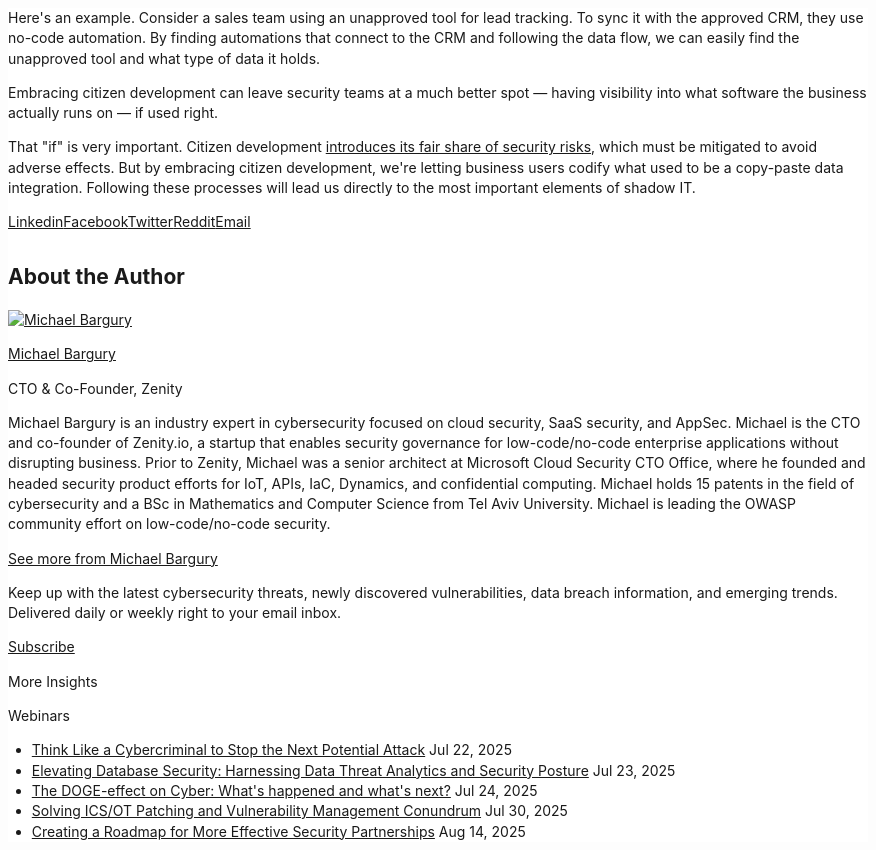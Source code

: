 Here's an example. Consider a sales team using an unapproved tool for lead tracking. To sync it with the approved CRM, they use no-code automation. By finding automations that connect to the CRM and following the data flow, we can easily find the unapproved tool and what type of data it holds.

Embracing citizen development can leave security teams at a much better spot — having visibility into what software the business actually runs on — if used right.

That "if" is very important. Citizen development [introduces its fair share of security risks](https://www.darkreading.com/cyber-risk/3-ways-no-code-developers-can-shoot-themselves-in-the-foot), which must be mitigated to avoid adverse effects. But by embracing citizen development, we're letting business users codify what used to be a copy-paste data integration. Following these processes will lead us directly to the most important elements of shadow IT.

[Linkedin](https://www.linkedin.com/sharing/share-offsite/?url=https://www.darkreading.com/cyber-risk/to-map-shadow-it-follow-citizen-developers)[Facebook](http://www.facebook.com/sharer/sharer.php?u=https://www.darkreading.com/cyber-risk/to-map-shadow-it-follow-citizen-developers)[Twitter](http://www.twitter.com/intent/tweet?url=https://www.darkreading.com/cyber-risk/to-map-shadow-it-follow-citizen-developers)[Reddit](https://www.reddit.com/submit?url=https://www.darkreading.com/cyber-risk/to-map-shadow-it-follow-citizen-developers&title=To%20Map%20Shadow%20IT%2C%20Follow%20Citizen%20Developers)[Email](mailto:?subject=To%20Map%20Shadow%20IT,%20Follow%20Citizen%20Developers&body=I%20thought%20the%20following%20from%20Dark%20Reading%20might%20interest%20you.%0D%0A%0D%0A%20To%20Map%20Shadow%20IT%2C%20Follow%20Citizen%20Developers%0D%0Ahttps%3A%2F%2Fwww.darkreading.com%2Fcyber-risk%2Fto-map-shadow-it-follow-citizen-developers)

## About the Author

[![Michael Bargury](https://eu-images.contentstack.com/v3/assets/blt6d90778a997de1cd/bltbd8a249d11a28466/64f150aad5f7ca2f7665bf81/Michael_Bargury_zenity.jpg?width=400&auto=webp&quality=80&disable=upscale)](https://www.darkreading.com/author/michael-bargury)

[Michael Bargury](https://www.darkreading.com/author/michael-bargury)

CTO & Co-Founder, Zenity

Michael Bargury is an industry expert in cybersecurity focused on cloud security, SaaS security, and AppSec. Michael is the CTO and co-founder of Zenity.io, a startup that enables security governance for low-code/no-code enterprise applications without disrupting business. Prior to Zenity, Michael was a senior architect at Microsoft Cloud Security CTO Office, where he founded and headed security product efforts for IoT, APIs, IaC, Dynamics, and confidential computing. Michael holds 15 patents in the field of cybersecurity and a BSc in Mathematics and Computer Science from Tel Aviv University. Michael is leading the OWASP community effort on low-code/no-code security.

[See more from Michael Bargury](https://www.darkreading.com/author/michael-bargury)

Keep up with the latest cybersecurity threats, newly discovered vulnerabilities, data breach information, and emerging trends. Delivered daily or weekly right to your email inbox.

[Subscribe](https://dr-resources.darkreading.com/c/pubRD.mpl?secure=1&sr=pp&_t=pp:&qf=w_defa3135&ch=drwebbutton)

More Insights

Webinars

- [Think Like a Cybercriminal to Stop the Next Potential Attack](https://dr-resources.darkreading.com/c/pubRD.mpl?secure=1&sr=pp&_t=pp:&qf=w_cmdc03&ch=SBX&cid=_upcoming_webinars_8.500001572&_mc=_upcoming_webinars_8.500001572) Jul 22, 2025
- [Elevating Database Security: Harnessing Data Threat Analytics and Security Posture](https://dr-resources.darkreading.com/c/pubRD.mpl?secure=1&sr=pp&_t=pp:&qf=w_rubr156&ch=SBX&cid=_upcoming_webinars_8.500001574&_mc=_upcoming_webinars_8.500001574) Jul 23, 2025
- [The DOGE-effect on Cyber: What's happened and what's next?](https://www.brighttalk.com/webcast/18975/628444?utm_source=brighttalk-darkreading&utm_medium=web&utm_campaign=curation04242025&cid=_upcoming_webinars_8.500001554&_mc=_upcoming_webinars_8.500001554) Jul 24, 2025
- [Solving ICS/OT Patching and Vulnerability Management Conundrum](https://dr-resources.darkreading.com/c/pubRD.mpl?secure=1&sr=pp&_t=pp:&qf=w_txon82&ch=SBX&cid=_upcoming_webinars_8.500001577&_mc=_upcoming_webinars_8.500001577) Jul 30, 2025
- [Creating a Roadmap for More Effective Security Partnerships](https://dr-resources.darkreading.com/c/pubRD.mpl?secure=1&sr=pp&_t=pp:&qf=w_defa8838&ch=SBX&cid=_upcoming_webinars_8.500001578&_mc=_upcoming_webinars_8.500001578) Aug 14, 2025